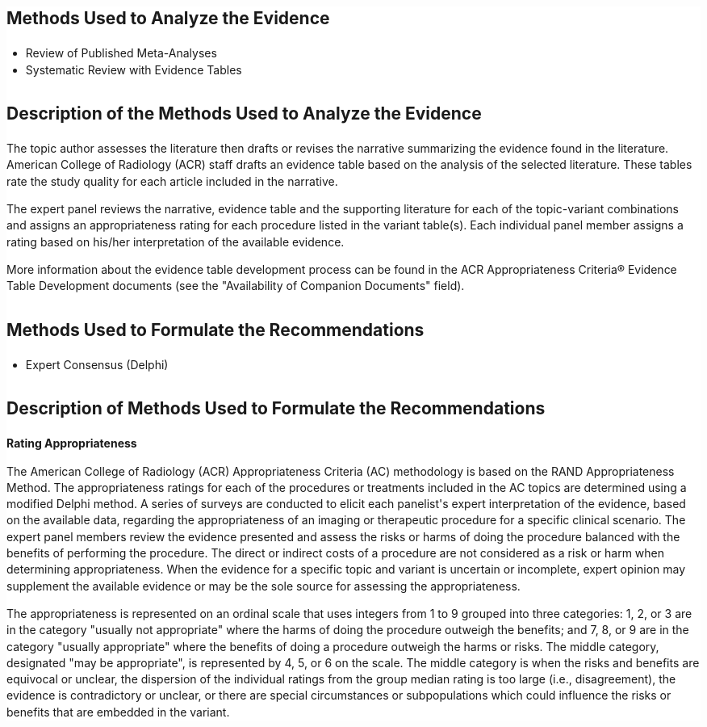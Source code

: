 ## Methods Used to Analyze the Evidence

- Review of Published Meta-Analyses
- Systematic Review with Evidence Tables

## Description of the Methods Used to Analyze the Evidence



The topic author assesses the literature then drafts or revises the narrative summarizing the evidence found in the literature. American College of Radiology (ACR) staff drafts an evidence table based on the analysis of the selected literature. These tables rate the study quality for each article included in the narrative.

The expert panel reviews the narrative, evidence table and the supporting literature for each of the topic-variant combinations and assigns an appropriateness rating for each procedure listed in the variant table(s). Each individual panel member assigns a rating based on his/her interpretation of the available evidence.

More information about the evidence table development process can be found in the ACR Appropriateness Criteria® Evidence Table Development documents (see the "Availability of Companion Documents" field).

## Methods Used to Formulate the Recommendations

- Expert Consensus (Delphi)

## Description of Methods Used to Formulate the Recommendations



 **Rating Appropriateness**

The American College of Radiology (ACR) Appropriateness Criteria (AC) methodology is based on the RAND Appropriateness Method. The appropriateness ratings for each of the procedures or treatments included in the AC topics are determined using a modified Delphi method. A series of surveys are conducted to elicit each panelist's expert interpretation of the evidence, based on the available data, regarding the appropriateness of an imaging or therapeutic procedure for a specific clinical scenario. The expert panel members review the evidence presented and assess the risks or harms of doing the procedure balanced with the benefits of performing the procedure. The direct or indirect costs of a procedure are not considered as a risk or harm when determining appropriateness. When the evidence for a specific topic and variant is uncertain or incomplete, expert opinion may supplement the available evidence or may be the sole source for assessing the appropriateness.

The appropriateness is represented on an ordinal scale that uses integers from 1 to 9 grouped into three categories: 1, 2, or 3 are in the category "usually not appropriate" where the harms of doing the procedure outweigh the benefits; and 7, 8, or 9 are in the category "usually appropriate" where the benefits of doing a procedure outweigh the harms or risks. The middle category, designated "may be appropriate", is represented by 4, 5, or 6 on the scale. The middle category is when the risks and benefits are equivocal or unclear, the dispersion of the individual ratings from the group median rating is too large (i.e., disagreement), the evidence is contradictory or unclear, or there are special circumstances or subpopulations which could influence the risks or benefits that are embedded in the variant.
